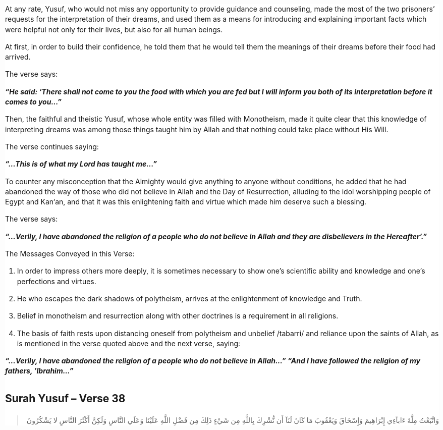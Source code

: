 At any rate, Yusuf, who would not miss any opportunity to provide
guidance and counseling, made the most of the two prisoners’ requests
for the interpretation of their dreams, and used them as a means for
introducing and explaining important facts which were helpful not only
for their lives, but also for all human beings.

At first, in order to build their confidence, he told them that he would
tell them the meanings of their dreams before their food had arrived.

The verse says:

***“He said: ‘There shall not come to you the food with which you are
fed but I will inform you both of its interpretation before it comes to
you...”***

Then, the faithful and theistic Yusuf, whose whole entity was filled
with Monotheism, made it quite clear that this knowledge of interpreting
dreams was among those things taught him by Allah and that nothing could
take place without His Will.

The verse continues saying:

***“…This is of what my Lord has taught me...”***

To counter any misconception that the Almighty would give anything to
anyone without conditions, he added that he had abandoned the way of
those who did not believe in Allah and the Day of Resurrection, alluding
to the idol worshipping people of Egypt and Kan‘an, and that it was this
enlightening faith and virtue which made him deserve such a blessing.

The verse says:

***“…Verily, I have abandoned the religion of a people who do not
believe in Allah and they are disbelievers in the Hereafter’.”***

The Messages Conveyed in this Verse:

1. In order to impress others more deeply, it is sometimes necessary to
show one’s scientific ability and knowledge and one’s perfections and
virtues.

2. He who escapes the dark shadows of polytheism, arrives at the
enlightenment of knowledge and Truth.

3. Belief in monotheism and resurrection along with other doctrines is a
requirement in all religions.

4. The basis of faith rests upon distancing oneself from polytheism and
unbelief /tabarri/ and reliance upon the saints of Allah, as is
mentioned in the verse quoted above and the next verse, saying:

***“…Verily, I have abandoned the religion of a people who do not
believe in Allah...” “And I have followed the religion of my fathers,
’Ibrahim...”***

Surah Yusuf – Verse 38
----------------------

<blockquote dir="rtl">
  <p>
وَاتَّبَعْتُ مِلَّةَ ءَابآءِي إِبْرَاهِيمَ وَإِسْحَاقَ وَيَعْقُوبَ مَا
كَانَ لَنَآ أَن نُّشْرِكَ بِاللَّهِ مِن شَيْءٍ ذَلِكَ مِن فَضْلِ
اللَّهِ عَلَيْنَا وَعَلَي النَّاسِ وَلَكِنَّ أَكْثَرَ النَّاسِ لا
يَشْكُرُونَ
  </p>
</blockquote>
